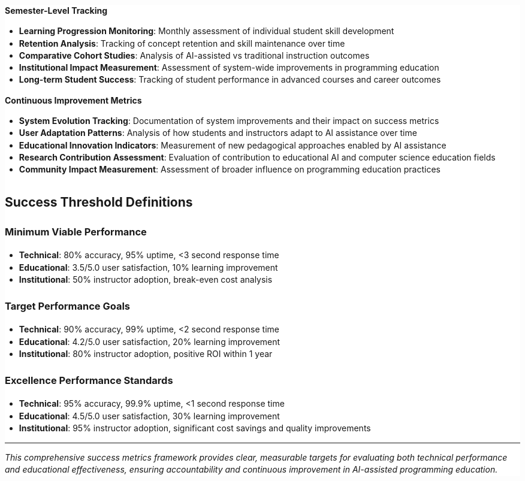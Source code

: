 **Semester-Level Tracking**
- **Learning Progression Monitoring**: Monthly assessment of individual student skill development
- **Retention Analysis**: Tracking of concept retention and skill maintenance over time
- **Comparative Cohort Studies**: Analysis of AI-assisted vs traditional instruction outcomes
- **Institutional Impact Measurement**: Assessment of system-wide improvements in programming education
- **Long-term Student Success**: Tracking of student performance in advanced courses and career outcomes

**Continuous Improvement Metrics**
- **System Evolution Tracking**: Documentation of system improvements and their impact on success metrics
- **User Adaptation Patterns**: Analysis of how students and instructors adapt to AI assistance over time
- **Educational Innovation Indicators**: Measurement of new pedagogical approaches enabled by AI assistance
- **Research Contribution Assessment**: Evaluation of contribution to educational AI and computer science education fields
- **Community Impact Measurement**: Assessment of broader influence on programming education practices

## Success Threshold Definitions

### Minimum Viable Performance
- **Technical**: 80% accuracy, 95% uptime, <3 second response time
- **Educational**: 3.5/5.0 user satisfaction, 10% learning improvement
- **Institutional**: 50% instructor adoption, break-even cost analysis

### Target Performance Goals
- **Technical**: 90% accuracy, 99% uptime, <2 second response time
- **Educational**: 4.2/5.0 user satisfaction, 20% learning improvement
- **Institutional**: 80% instructor adoption, positive ROI within 1 year

### Excellence Performance Standards
- **Technical**: 95% accuracy, 99.9% uptime, <1 second response time
- **Educational**: 4.5/5.0 user satisfaction, 30% learning improvement
- **Institutional**: 95% instructor adoption, significant cost savings and quality improvements

---

*This comprehensive success metrics framework provides clear, measurable targets for evaluating both technical performance and educational effectiveness, ensuring accountability and continuous improvement in AI-assisted programming education.*
